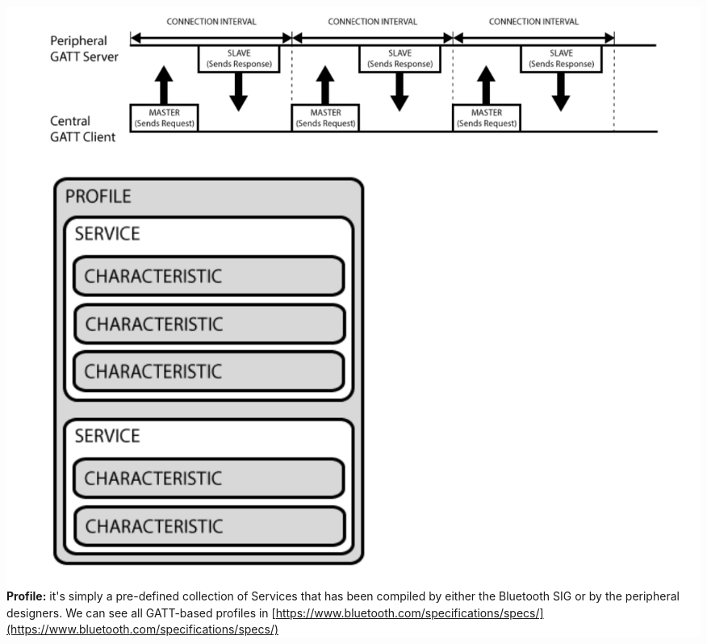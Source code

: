 <figure><img src="../../.gitbook/assets/image (3).png" alt=""><figcaption></figcaption></figure>

<figure><img src="../../.gitbook/assets/image (4).png" alt="" width="416"><figcaption></figcaption></figure>

**Profile:** it's simply a pre-defined collection of Services that has been compiled by either the Bluetooth SIG or by the peripheral designers. We can see all GATT-based profiles in [https://www.bluetooth.com/specifications/specs/](https://www.bluetooth.com/specifications/specs/)
